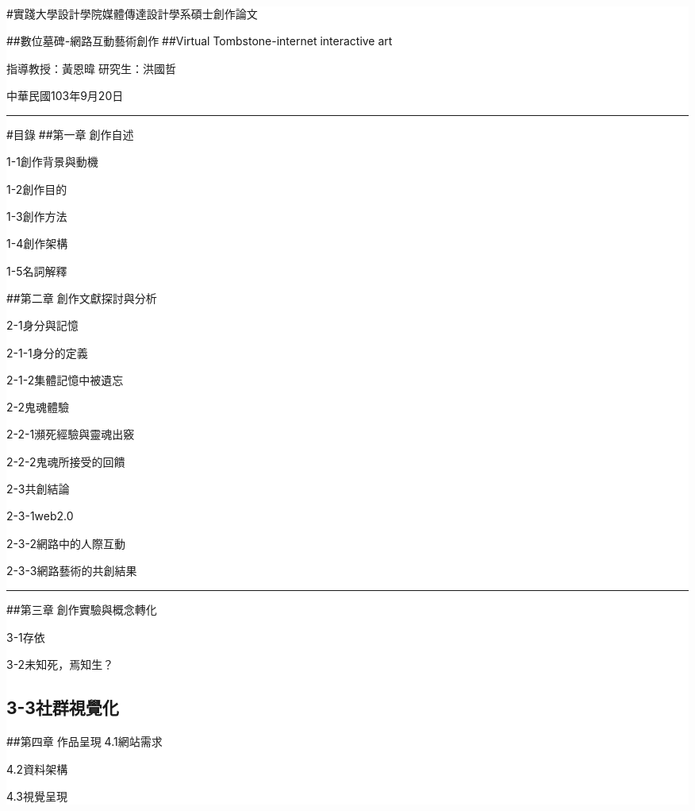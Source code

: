 #實踐大學設計學院媒體傳達設計學系碩士創作論文

##數位墓碑-網路互動藝術創作 
##Virtual Tombstone-internet interactive art

指導教授：黃恩暐
研究生：洪國哲

中華民國103年9月20日

---

#目錄
##第一章 創作自述

1-1創作背景與動機

1-2創作目的

1-3創作方法

1-4創作架構

1-5名詞解釋

##第二章 創作文獻探討與分析

2-1身分與記憶

2-1-1身分的定義

2-1-2集體記憶中被遺忘

2-2鬼魂體驗

2-2-1瀕死經驗與靈魂出竅

2-2-2鬼魂所接受的回饋

2-3共創結論

2-3-1web2.0

2-3-2網路中的人際互動

2-3-3網路藝術的共創結果

---

##第三章 創作實驗與概念轉化

3-1存依

3-2未知死，焉知生？

3-3社群視覺化
---

##第四章 作品呈現
4.1網站需求

4.2資料架構

4.3視覺呈現
